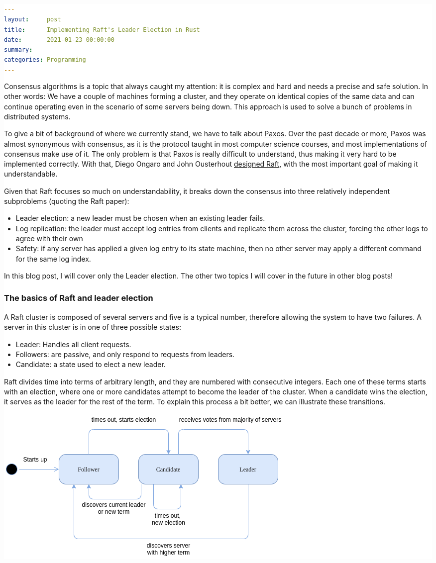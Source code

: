 ```yaml
---
layout:     post
title:      Implementing Raft's Leader Election in Rust
date:       2021-01-23 00:00:00
summary:
categories: Programming
---
```


Consensus algorithms is a topic that always caught my attention: it is complex and hard and needs a precise and safe solution. In other words: We have a couple of machines forming a cluster, and they operate on identical copies of the same data and can continue operating even in the scenario of some servers being down. This approach is used to solve a bunch of problems in distributed systems.

To give a bit of background of where we currently stand, we have to talk about [Paxos](https://en.wikipedia.org/wiki/Paxos_(computer_science)). Over the past decade or more, Paxos was almost synonymous with consensus, as it is the protocol taught in most computer science courses, and most implementations of consensus make use of it. The only problem is that Paxos is really difficult to understand, thus making it very hard to be implemented correctly. With that, Diego Ongaro and John Ousterhout [designed Raft](https://raft.github.io/raft.pdf), with the most important goal of making it understandable.

Given that Raft focuses so much on understandability, it breaks down the consensus into three relatively independent subproblems (quoting the Raft paper):

* Leader election: a new leader must be chosen when an existing leader fails.
* Log replication: the leader must accept log entries from clients and replicate them across the cluster, forcing the other logs to agree with their own
* Safety: if any server has applied a given log entry to its state machine, then no other server may apply a different command for the same log index.

In this blog post, I will cover only the Leader election. The other two topics I will cover in the future in other blog posts!

### The basics of Raft and leader election

A Raft cluster is composed of several servers and five is a typical number, therefore allowing the system to have two failures. A server in this cluster is in one of three possible states:

* Leader: Handles all client requests.
* Followers: are passive, and only respond to requests from leaders.
* Candidate: a state used to elect a new leader.

Raft divides time into terms of arbitrary length, and they are numbered with consecutive integers. Each one of these terms starts with an election, where one or more candidates attempt to become the leader of the cluster. When a candidate wins the election, it serves as the leader for the rest of the term. To explain this process a bit better, we can illustrate these transitions.

![raft-states](/images/raft-states-2.png)
